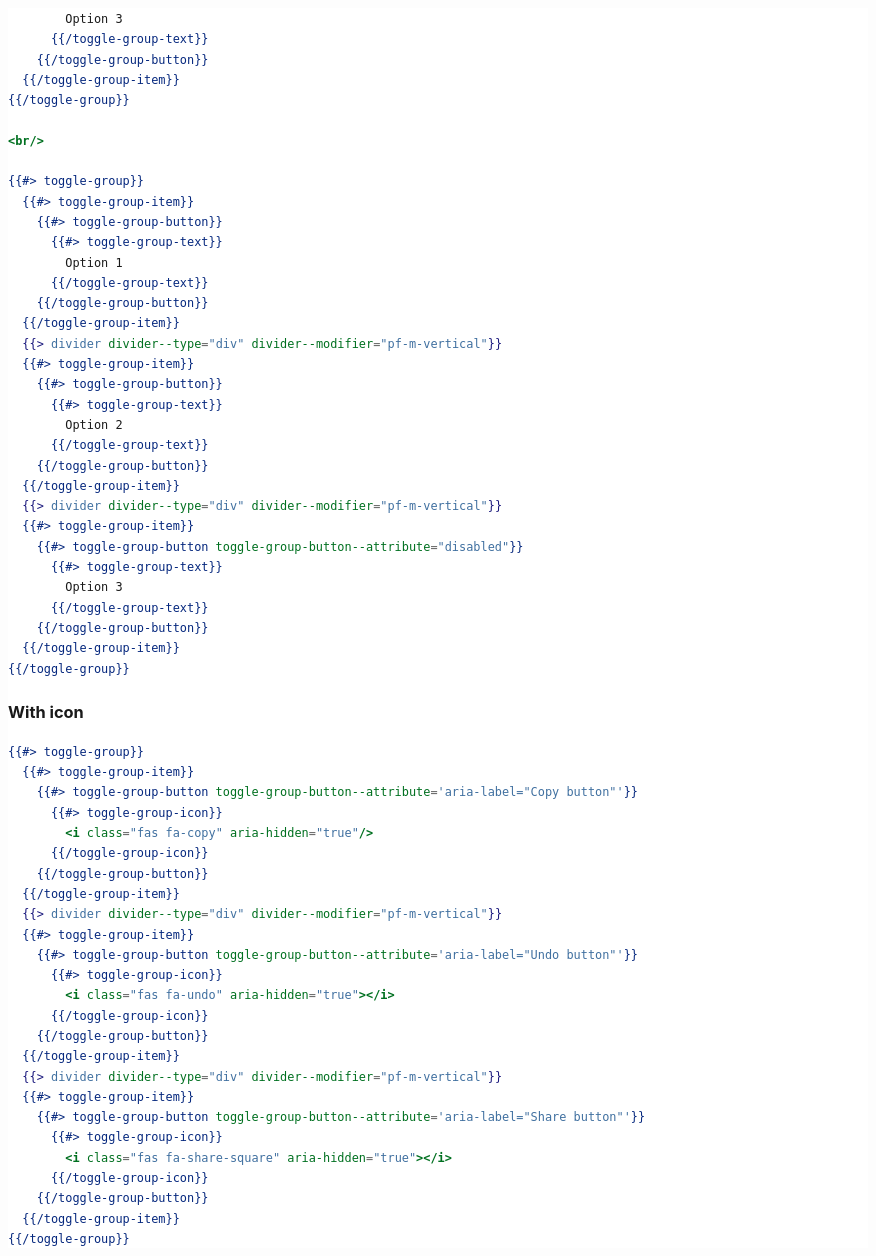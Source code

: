 ```hbs
        Option 3
      {{/toggle-group-text}}
    {{/toggle-group-button}}
  {{/toggle-group-item}}
{{/toggle-group}}

<br/>

{{#> toggle-group}}
  {{#> toggle-group-item}}
    {{#> toggle-group-button}}
      {{#> toggle-group-text}}
        Option 1
      {{/toggle-group-text}}
    {{/toggle-group-button}}
  {{/toggle-group-item}}
  {{> divider divider--type="div" divider--modifier="pf-m-vertical"}}
  {{#> toggle-group-item}}
    {{#> toggle-group-button}}
      {{#> toggle-group-text}}
        Option 2
      {{/toggle-group-text}}
    {{/toggle-group-button}}
  {{/toggle-group-item}}
  {{> divider divider--type="div" divider--modifier="pf-m-vertical"}}
  {{#> toggle-group-item}}
    {{#> toggle-group-button toggle-group-button--attribute="disabled"}}
      {{#> toggle-group-text}}
        Option 3
      {{/toggle-group-text}}
    {{/toggle-group-button}}
  {{/toggle-group-item}}
{{/toggle-group}}
```

### With icon
```hbs
{{#> toggle-group}}
  {{#> toggle-group-item}}
    {{#> toggle-group-button toggle-group-button--attribute='aria-label="Copy button"'}}
      {{#> toggle-group-icon}}
        <i class="fas fa-copy" aria-hidden="true"/>
      {{/toggle-group-icon}}
    {{/toggle-group-button}}
  {{/toggle-group-item}}
  {{> divider divider--type="div" divider--modifier="pf-m-vertical"}}
  {{#> toggle-group-item}}
    {{#> toggle-group-button toggle-group-button--attribute='aria-label="Undo button"'}}
      {{#> toggle-group-icon}}
        <i class="fas fa-undo" aria-hidden="true"></i>
      {{/toggle-group-icon}}
    {{/toggle-group-button}}
  {{/toggle-group-item}}
  {{> divider divider--type="div" divider--modifier="pf-m-vertical"}}
  {{#> toggle-group-item}}
    {{#> toggle-group-button toggle-group-button--attribute='aria-label="Share button"'}}
      {{#> toggle-group-icon}}
        <i class="fas fa-share-square" aria-hidden="true"></i>
      {{/toggle-group-icon}}
    {{/toggle-group-button}}
  {{/toggle-group-item}}
{{/toggle-group}}

```